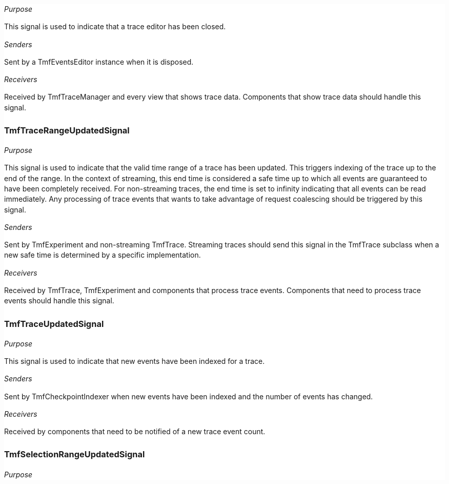 *Purpose*

This signal is used to indicate that a trace editor has been closed.

*Senders*

Sent by a TmfEventsEditor instance when it is disposed.

*Receivers*

Received by TmfTraceManager and every view that shows trace data.
Components that show trace data should handle this signal.

### TmfTraceRangeUpdatedSignal

*Purpose*

This signal is used to indicate that the valid time range of a trace has
been updated. This triggers indexing of the trace up to the end of the
range. In the context of streaming, this end time is considered a safe
time up to which all events are guaranteed to have been completely
received. For non-streaming traces, the end time is set to infinity
indicating that all events can be read immediately. Any processing of
trace events that wants to take advantage of request coalescing should
be triggered by this signal.

*Senders*

Sent by TmfExperiment and non-streaming TmfTrace. Streaming traces
should send this signal in the TmfTrace subclass when a new safe time is
determined by a specific implementation.

*Receivers*

Received by TmfTrace, TmfExperiment and components that process trace
events. Components that need to process trace events should handle this
signal.

### TmfTraceUpdatedSignal

*Purpose*

This signal is used to indicate that new events have been indexed for a
trace.

*Senders*

Sent by TmfCheckpointIndexer when new events have been indexed and the
number of events has changed.

*Receivers*

Received by components that need to be notified of a new trace event
count.

### TmfSelectionRangeUpdatedSignal

*Purpose*
